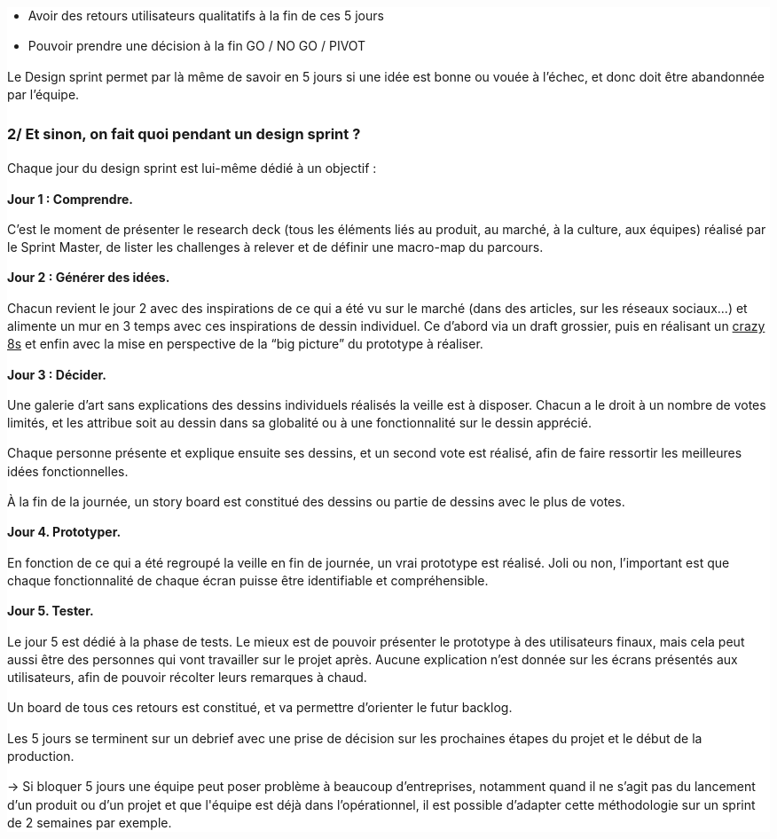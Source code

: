 -   Avoir des retours utilisateurs qualitatifs à la fin de ces 5 jours

-   Pouvoir prendre une décision à la fin GO / NO GO / PIVOT


Le Design sprint permet par là même de savoir en 5 jours si une idée est bonne ou vouée à l’échec, et donc doit être abandonnée par l’équipe.

### 2/ Et sinon, on fait quoi pendant un design sprint ?

Chaque jour du design sprint est lui-même dédié à un objectif :

**Jour 1 : Comprendre.**

C’est le moment de présenter le research deck (tous les éléments liés au produit, au marché, à la culture, aux équipes) réalisé par le Sprint Master, de lister les challenges à relever et de définir une macro-map du parcours.

**Jour 2 : Générer des idées.**

Chacun revient le jour 2 avec des inspirations de ce qui a été vu sur le marché (dans des articles, sur les réseaux sociaux...) et alimente un mur en 3 temps avec ces inspirations de dessin individuel. Ce d’abord via un draft grossier, puis en réalisant un [crazy 8s](http://blog.thiga.fr/product-management/retour-experience-atelier-crazy-8/) et enfin avec la mise en perspective de la “big picture” du prototype à réaliser.

**Jour 3 : Décider.**

Une galerie d’art sans explications des dessins individuels réalisés la veille est à disposer. Chacun a le droit à un nombre de votes limités, et les attribue soit au dessin dans sa globalité ou à une fonctionnalité sur le dessin apprécié.

Chaque personne présente et explique ensuite ses dessins, et un second vote est réalisé, afin de faire ressortir les meilleures idées fonctionnelles.

À la fin de la journée, un story board est constitué des dessins ou partie de dessins avec le plus de votes.

**Jour 4. Prototyper.**

En fonction de ce qui a été regroupé la veille en fin de journée, un vrai prototype est réalisé. Joli ou non, l’important est que chaque fonctionnalité de chaque écran puisse être identifiable et compréhensible.

**Jour 5. Tester.**

Le jour 5 est dédié à la phase de tests. Le mieux est de pouvoir présenter le prototype à des utilisateurs finaux, mais cela peut aussi être des personnes qui vont travailler sur le projet après. Aucune explication n’est donnée sur les écrans présentés aux utilisateurs, afin de pouvoir récolter leurs remarques à chaud.

Un board de tous ces retours est constitué, et va permettre d’orienter le futur backlog.

Les 5 jours se terminent sur un debrief avec une prise de décision sur les prochaines étapes du projet et le début de la production.

→ Si bloquer 5 jours une équipe peut poser problème à beaucoup d’entreprises, notamment quand il ne s’agit pas du lancement d’un produit ou d’un projet et que l'équipe est déjà dans l’opérationnel, il est possible d’adapter cette méthodologie sur un sprint de 2 semaines par exemple.
